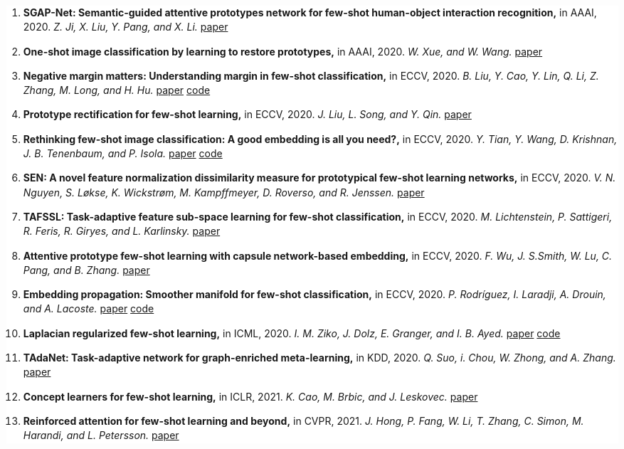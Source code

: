 1. **SGAP-Net: Semantic-guided attentive prototypes network for few-shot human-object interaction recognition,** in AAAI, 2020.
*Z. Ji, X. Liu, Y. Pang, and X. Li.*
[paper](https://aaai.org/ojs/index.php/AAAI/article/view/6764)

1. **One-shot image classification by learning to restore prototypes,** in AAAI, 2020.
*W. Xue, and W. Wang.*
[paper](https://aaai.org/ojs/index.php/AAAI/article/view/6130)

1. **Negative margin matters: Understanding margin in few-shot classification,** in ECCV, 2020.
*B. Liu, Y. Cao, Y. Lin, Q. Li, Z. Zhang, M. Long, and H. Hu.*
[paper](https://www.ecva.net/papers/eccv_2020/papers_ECCV/papers/123490426.pdf)
[code](https://github.com/bl0/negative-margin.few-shot)

1. **Prototype rectification for few-shot learning,** in ECCV, 2020.
*J. Liu, L. Song, and Y. Qin.*
[paper](https://www.ecva.net/papers/eccv_2020/papers_ECCV/papers/123460715.pdf)

1. **Rethinking few-shot image classification: A good embedding is all you need?,** in ECCV, 2020.
*Y. Tian, Y. Wang, D. Krishnan, J. B. Tenenbaum, and P. Isola.*
[paper](https://www.ecva.net/papers/eccv_2020/papers_ECCV/papers/123590256.pdf)
[code](https://github.com/WangYueFt/rfs/)

1. **SEN: A novel feature normalization dissimilarity measure for prototypical few-shot learning networks,** in ECCV, 2020.
*V. N. Nguyen, S. Løkse, K. Wickstrøm, M. Kampffmeyer, D. Roverso, and R. Jenssen.*
[paper](https://www.ecva.net/papers/eccv_2020/papers_ECCV/papers/123680120.pdf)

1. **TAFSSL: Task-adaptive feature sub-space learning for few-shot classification,** in ECCV, 2020.
*M. Lichtenstein, P. Sattigeri, R. Feris, R. Giryes, and L. Karlinsky.*
[paper](https://www.ecva.net/papers/eccv_2020/papers_ECCV/papers/123520511.pdf)

1. **Attentive prototype few-shot learning with capsule network-based embedding,** in ECCV, 2020.
*F. Wu, J. S.Smith, W. Lu, C. Pang, and B. Zhang.*
[paper](https://www.ecva.net/papers/eccv_2020/papers_ECCV/papers/123730239.pdf)

1. **Embedding propagation: Smoother manifold for few-shot classification,** in ECCV, 2020.
*P. Rodríguez, I. Laradji, A. Drouin, and A. Lacoste.*
[paper](https://www.ecva.net/papers/eccv_2020/papers_ECCV/papers/123710120.pdf)
[code](https://github.com/ElementAI/embedding-propagation)

1. **Laplacian regularized few-shot learning,** in ICML, 2020.
*I. M. Ziko, J. Dolz, E. Granger, and I. B. Ayed.*
[paper](http://proceedings.mlr.press/v119/ziko20a/ziko20a.pdf)
[code](https://github.com/imtiazziko/LaplacianShot)

1. **TAdaNet: Task-adaptive network for graph-enriched meta-learning,** in KDD, 2020.
*Q. Suo, i. Chou, W. Zhong, and A. Zhang.*
[paper](https://dl.acm.org/doi/pdf/10.1145/3394486.3403230)

1. **Concept learners for few-shot learning,** in ICLR, 2021.
*K. Cao, M. Brbic, and J. Leskovec.*
[paper](https://openreview.net/pdf?id=eJIJF3-LoZO)

1. **Reinforced attention for few-shot learning and beyond,** in CVPR, 2021.
*J. Hong, P. Fang, W. Li, T. Zhang, C. Simon, M. Harandi, and L. Petersson.*
[paper](https://openaccess.thecvf.com/content/CVPR2021/papers/Hong_Reinforced_Attention_for_Few-Shot_Learning_and_Beyond_CVPR_2021_paper.pdf)
